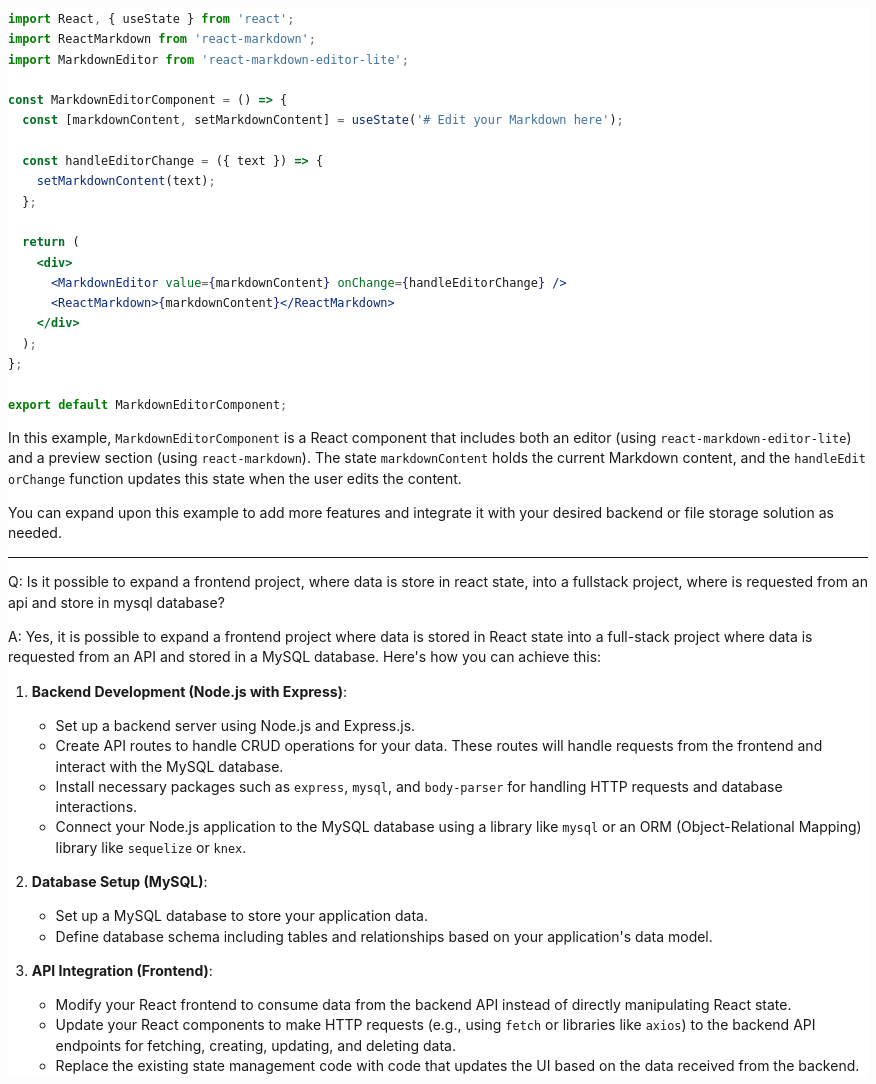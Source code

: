 ```jsx
import React, { useState } from 'react';
import ReactMarkdown from 'react-markdown';
import MarkdownEditor from 'react-markdown-editor-lite';

const MarkdownEditorComponent = () => {
  const [markdownContent, setMarkdownContent] = useState('# Edit your Markdown here');

  const handleEditorChange = ({ text }) => {
    setMarkdownContent(text);
  };

  return (
    <div>
      <MarkdownEditor value={markdownContent} onChange={handleEditorChange} />
      <ReactMarkdown>{markdownContent}</ReactMarkdown>
    </div>
  );
};

export default MarkdownEditorComponent;
```

In this example, `MarkdownEditorComponent` is a React component that includes both an editor (using `react-markdown-editor-lite`) and a preview section (using `react-markdown`). The state `markdownContent` holds the current Markdown content, and the `handleEditorChange` function updates this state when the user edits the content.

You can expand upon this example to add more features and integrate it with your desired backend or file storage solution as needed.

---

Q: Is it possible to expand a frontend project, where data is store in react state, into a fullstack project, where is requested from an api and store in mysql database?

A: Yes, it is possible to expand a frontend project where data is stored in React state into a full-stack project where data is requested from an API and stored in a MySQL database. Here's how you can achieve this:

1. **Backend Development (Node.js with Express)**:
   - Set up a backend server using Node.js and Express.js.
   - Create API routes to handle CRUD operations for your data. These routes will handle requests from the frontend and interact with the MySQL database.
   - Install necessary packages such as `express`, `mysql`, and `body-parser` for handling HTTP requests and database interactions.
   - Connect your Node.js application to the MySQL database using a library like `mysql` or an ORM (Object-Relational Mapping) library like `sequelize` or `knex`.

2. **Database Setup (MySQL)**:
   - Set up a MySQL database to store your application data.
   - Define database schema including tables and relationships based on your application's data model.

3. **API Integration (Frontend)**:
   - Modify your React frontend to consume data from the backend API instead of directly manipulating React state.
   - Update your React components to make HTTP requests (e.g., using `fetch` or libraries like `axios`) to the backend API endpoints for fetching, creating, updating, and deleting data.
   - Replace the existing state management code with code that updates the UI based on the data received from the backend.
